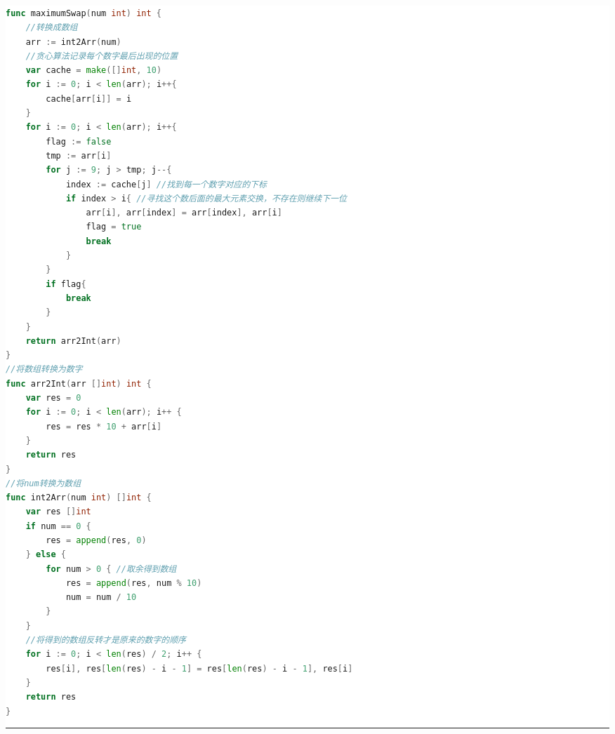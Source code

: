 ```go
func maximumSwap(num int) int {
    //转换成数组
    arr := int2Arr(num)
    //贪心算法记录每个数字最后出现的位置
    var cache = make([]int, 10)
    for i := 0; i < len(arr); i++{
        cache[arr[i]] = i
    }
    for i := 0; i < len(arr); i++{
        flag := false
        tmp := arr[i]
        for j := 9; j > tmp; j--{
            index := cache[j] //找到每一个数字对应的下标
            if index > i{ //寻找这个数后面的最大元素交换，不存在则继续下一位
                arr[i], arr[index] = arr[index], arr[i]
                flag = true
                break
            }
        }
        if flag{
            break
        }
    }
    return arr2Int(arr)
}
//将数组转换为数字
func arr2Int(arr []int) int {
    var res = 0
    for i := 0; i < len(arr); i++ {
        res = res * 10 + arr[i]
    }
    return res
}
//将num转换为数组
func int2Arr(num int) []int {
    var res []int
    if num == 0 {
        res = append(res, 0)
    } else {
        for num > 0 { //取余得到数组
            res = append(res, num % 10)
            num = num / 10
        }
    }
    //将得到的数组反转才是原来的数字的顺序
    for i := 0; i < len(res) / 2; i++ {
		res[i], res[len(res) - i - 1] = res[len(res) - i - 1], res[i]
	}
    return res
}
```

---